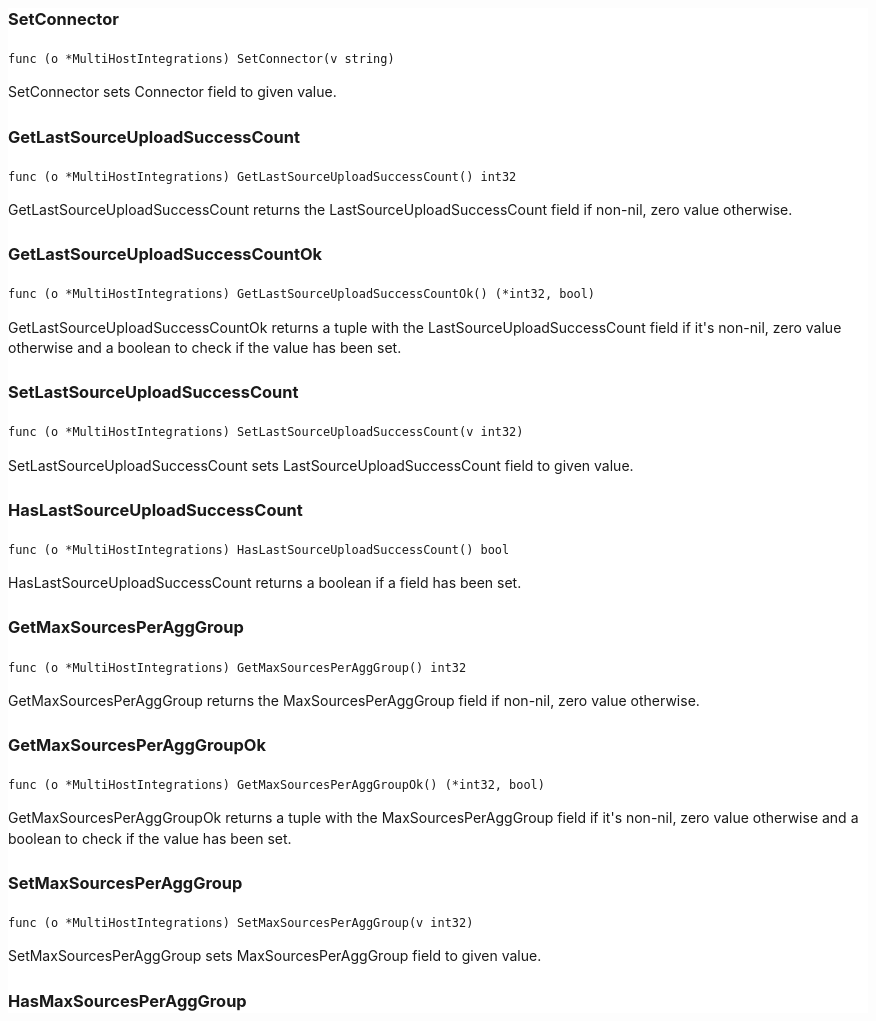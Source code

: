 ### SetConnector

`func (o *MultiHostIntegrations) SetConnector(v string)`

SetConnector sets Connector field to given value.


### GetLastSourceUploadSuccessCount

`func (o *MultiHostIntegrations) GetLastSourceUploadSuccessCount() int32`

GetLastSourceUploadSuccessCount returns the LastSourceUploadSuccessCount field if non-nil, zero value otherwise.

### GetLastSourceUploadSuccessCountOk

`func (o *MultiHostIntegrations) GetLastSourceUploadSuccessCountOk() (*int32, bool)`

GetLastSourceUploadSuccessCountOk returns a tuple with the LastSourceUploadSuccessCount field if it's non-nil, zero value otherwise
and a boolean to check if the value has been set.

### SetLastSourceUploadSuccessCount

`func (o *MultiHostIntegrations) SetLastSourceUploadSuccessCount(v int32)`

SetLastSourceUploadSuccessCount sets LastSourceUploadSuccessCount field to given value.

### HasLastSourceUploadSuccessCount

`func (o *MultiHostIntegrations) HasLastSourceUploadSuccessCount() bool`

HasLastSourceUploadSuccessCount returns a boolean if a field has been set.

### GetMaxSourcesPerAggGroup

`func (o *MultiHostIntegrations) GetMaxSourcesPerAggGroup() int32`

GetMaxSourcesPerAggGroup returns the MaxSourcesPerAggGroup field if non-nil, zero value otherwise.

### GetMaxSourcesPerAggGroupOk

`func (o *MultiHostIntegrations) GetMaxSourcesPerAggGroupOk() (*int32, bool)`

GetMaxSourcesPerAggGroupOk returns a tuple with the MaxSourcesPerAggGroup field if it's non-nil, zero value otherwise
and a boolean to check if the value has been set.

### SetMaxSourcesPerAggGroup

`func (o *MultiHostIntegrations) SetMaxSourcesPerAggGroup(v int32)`

SetMaxSourcesPerAggGroup sets MaxSourcesPerAggGroup field to given value.

### HasMaxSourcesPerAggGroup

